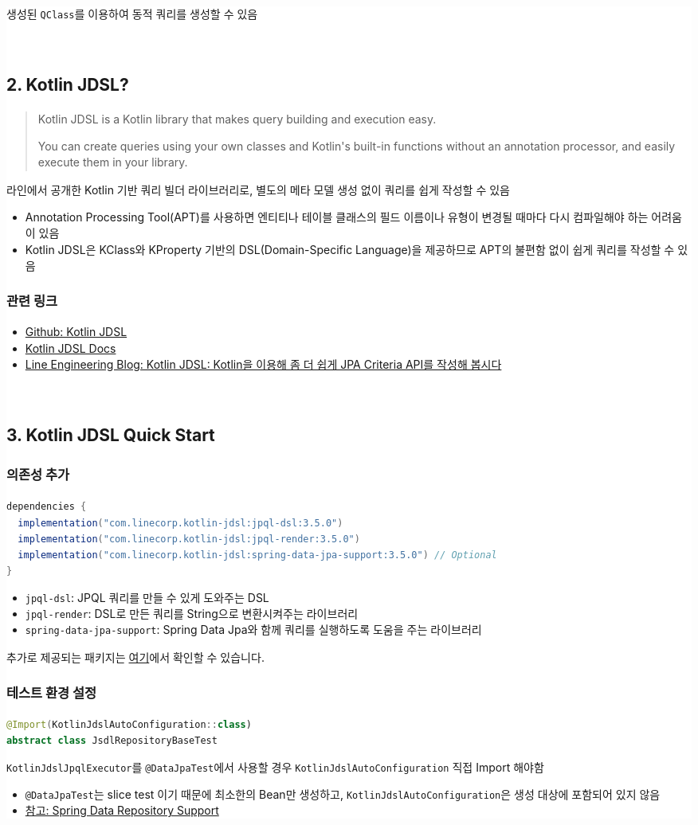 생성된 `QClass`를 이용하여 동적 쿼리를 생성할 수 있음

<br>

## 2. Kotlin JDSL?
> Kotlin JDSL is a Kotlin library that makes query building and execution easy.
> 
> You can create queries using your own classes and Kotlin's built-in functions without an annotation processor, and easily execute them in your library.

라인에서 공개한 Kotlin 기반 쿼리 빌더 라이브러리로, 별도의 메타 모델 생성 없이 쿼리를 쉽게 작성할 수 있음
- Annotation Processing Tool(APT)를 사용하면 엔티티나 테이블 클래스의 필드 이름이나 유형이 변경될 때마다 다시 컴파일해야 하는 어려움이 있음
- Kotlin JDSL은 KClass와 KProperty 기반의 DSL(Domain-Specific Language)을 제공하므로 APT의 불편함 없이 쉽게 쿼리를 작성할 수 있음


### 관련 링크
- [Github: Kotlin JDSL](https://github.com/line/kotlin-jdsl)
- [Kotlin JDSL Docs](https://kotlin-jdsl.gitbook.io/docs/v/ko-1)
- [Line Engineering Blog: Kotlin JDSL: Kotlin을 이용해 좀 더 쉽게 JPA Criteria API를 작성해 봅시다](https://engineering.linecorp.com/ko/blog/kotlinjdsl-jpa-criteria-api-with-kotlin)

<br>

## 3. Kotlin JDSL Quick Start
### 의존성 추가
```groovy
dependencies {
  implementation("com.linecorp.kotlin-jdsl:jpql-dsl:3.5.0")
  implementation("com.linecorp.kotlin-jdsl:jpql-render:3.5.0")
  implementation("com.linecorp.kotlin-jdsl:spring-data-jpa-support:3.5.0") // Optional
}
```
- `jpql-dsl`: JPQL 쿼리를 만들 수 있게 도와주는 DSL
- `jpql-render`: DSL로 만든 쿼리를 String으로 변환시켜주는 라이브러리
- `spring-data-jpa-support`: Spring Data Jpa와 함께 쿼리를 실행하도록 도움을 주는 라이브러리

추가로 제공되는 패키지는 [여기](https://kotlin-jdsl.gitbook.io/docs/v/ko-1/jpql-with-kotlin-jdsl#support-dependencies)에서 확인할 수 있습니다.

### 테스트 환경 설정
```kotlin
@Import(KotlinJdslAutoConfiguration::class)
abstract class JsdlRepositoryBaseTest
```

`KotlinJdslJpqlExecutor`를 `@DataJpaTest`에서 사용할 경우 `KotlinJdslAutoConfiguration` 직접 Import 해야함

- `@DataJpaTest`는 slice test 이기 때문에 최소한의 Bean만 생성하고, `KotlinJdslAutoConfiguration`은 생성 대상에 포함되어 있지 않음
- [참고: Spring Data Repository Support](https://kotlin-jdsl.gitbook.io/docs/v/ko-1/jpql-with-kotlin-jdsl/spring-supports#spring-data-repository)
